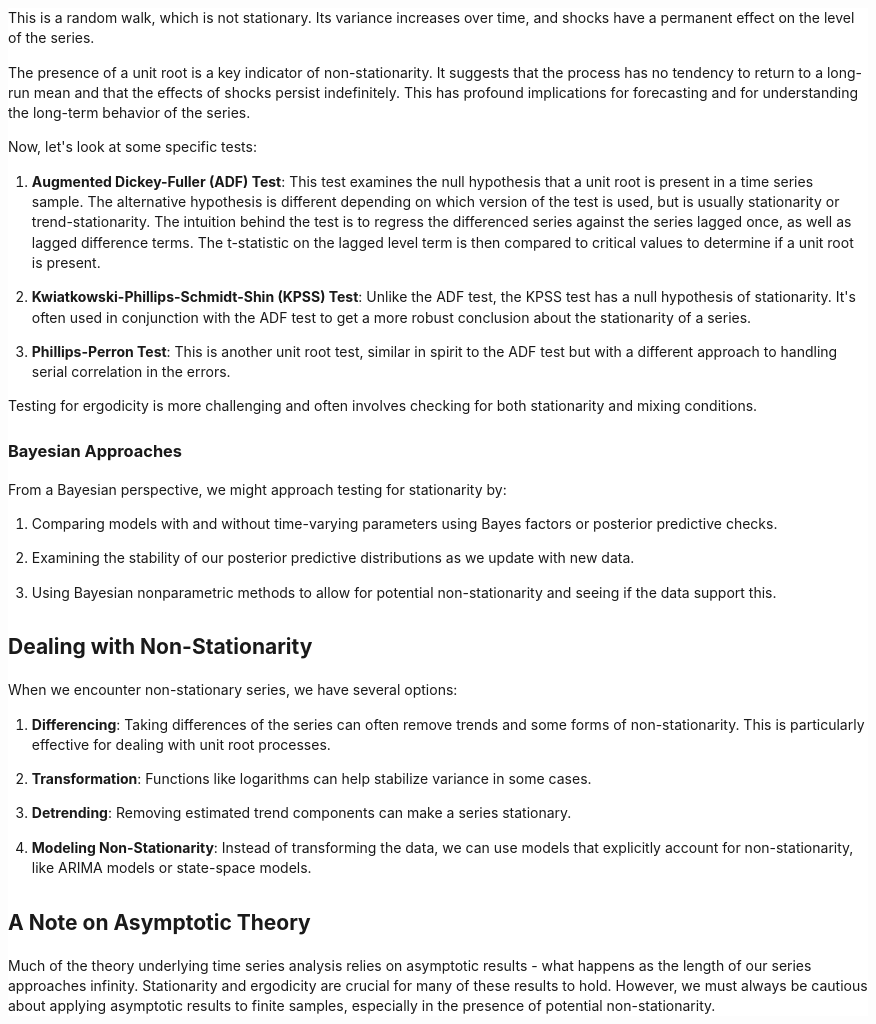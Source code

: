 This is a random walk, which is not stationary. Its variance increases over time, and shocks have a permanent effect on the level of the series.

The presence of a unit root is a key indicator of non-stationarity. It suggests that the process has no tendency to return to a long-run mean and that the effects of shocks persist indefinitely. This has profound implications for forecasting and for understanding the long-term behavior of the series.

Now, let's look at some specific tests:

1. **Augmented Dickey-Fuller (ADF) Test**: This test examines the null hypothesis that a unit root is present in a time series sample. The alternative hypothesis is different depending on which version of the test is used, but is usually stationarity or trend-stationarity. The intuition behind the test is to regress the differenced series against the series lagged once, as well as lagged difference terms. The t-statistic on the lagged level term is then compared to critical values to determine if a unit root is present.

2. **Kwiatkowski-Phillips-Schmidt-Shin (KPSS) Test**: Unlike the ADF test, the KPSS test has a null hypothesis of stationarity. It's often used in conjunction with the ADF test to get a more robust conclusion about the stationarity of a series.

3. **Phillips-Perron Test**: This is another unit root test, similar in spirit to the ADF test but with a different approach to handling serial correlation in the errors.

Testing for ergodicity is more challenging and often involves checking for both stationarity and mixing conditions.

### Bayesian Approaches

From a Bayesian perspective, we might approach testing for stationarity by:

1. Comparing models with and without time-varying parameters using Bayes factors or posterior predictive checks.

2. Examining the stability of our posterior predictive distributions as we update with new data.

3. Using Bayesian nonparametric methods to allow for potential non-stationarity and seeing if the data support this.

## Dealing with Non-Stationarity

When we encounter non-stationary series, we have several options:

1. **Differencing**: Taking differences of the series can often remove trends and some forms of non-stationarity. This is particularly effective for dealing with unit root processes.

2. **Transformation**: Functions like logarithms can help stabilize variance in some cases.

3. **Detrending**: Removing estimated trend components can make a series stationary.

4. **Modeling Non-Stationarity**: Instead of transforming the data, we can use models that explicitly account for non-stationarity, like ARIMA models or state-space models.

## A Note on Asymptotic Theory

Much of the theory underlying time series analysis relies on asymptotic results - what happens as the length of our series approaches infinity. Stationarity and ergodicity are crucial for many of these results to hold. However, we must always be cautious about applying asymptotic results to finite samples, especially in the presence of potential non-stationarity.
